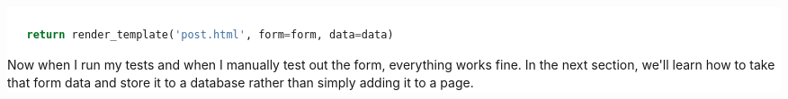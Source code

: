 ```python

   return render_template('post.html', form=form, data=data)
```

Now when I run my tests and when I manually test out the form, everything works fine. In the next section, we'll learn how to take that form data and store it to a database rather than simply adding it to a page. 
